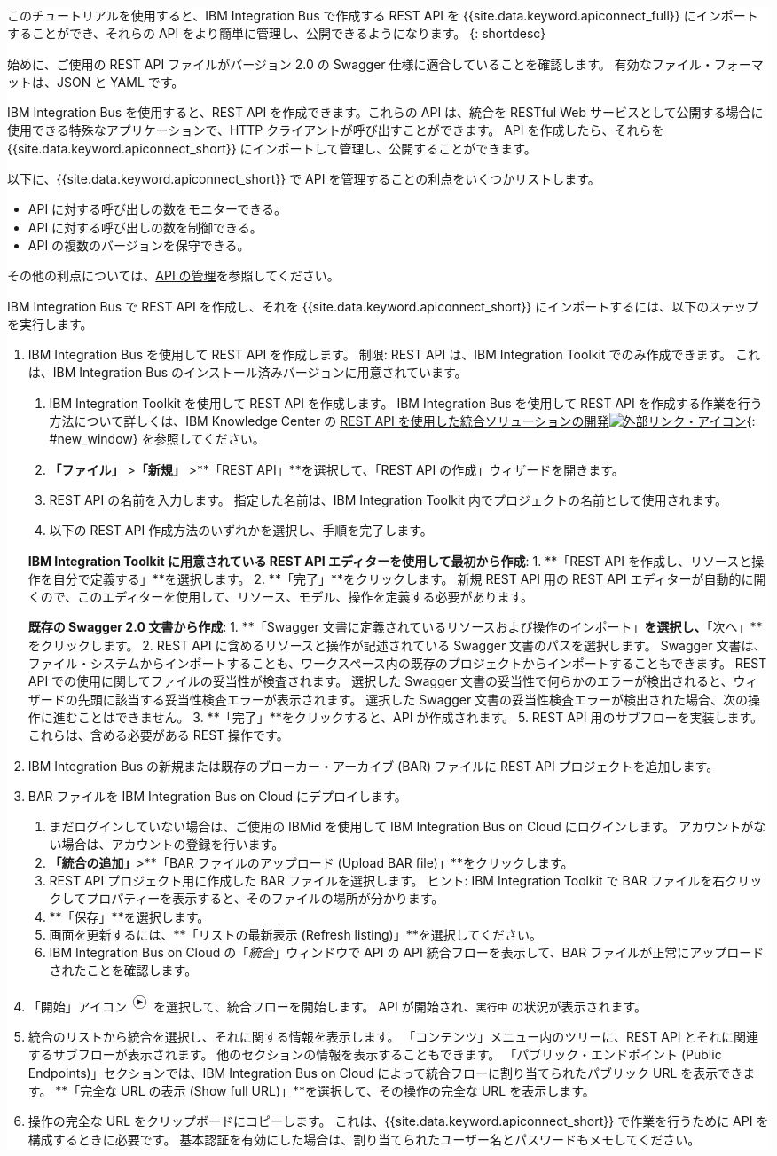 このチュートリアルを使用すると、IBM Integration Bus で作成する REST API を {{site.data.keyword.apiconnect_full}} にインポートすることができ、それらの API をより簡単に管理し、公開できるようになります。 
{: shortdesc}

始めに、ご使用の REST API ファイルがバージョン 2.0 の Swagger 仕様に適合していることを確認します。 有効なファイル・フォーマットは、JSON と YAML です。

IBM Integration Bus を使用すると、REST API を作成できます。これらの API は、統合を RESTful Web サービスとして公開する場合に使用できる特殊なアプリケーションで、HTTP クライアントが呼び出すことができます。 API を作成したら、それらを {{site.data.keyword.apiconnect_short}} にインポートして管理し、公開することができます。

以下に、{{site.data.keyword.apiconnect_short}} で API を管理することの利点をいくつかリストします。
* API に対する呼び出しの数をモニターできる。
* API に対する呼び出しの数を制御できる。
* API の複数のバージョンを保守できる。

その他の利点については、[API の管理](/docs/services/apiconnect?topic=apiconnect-managing_apis)を参照してください。

IBM Integration Bus で REST API を作成し、それを {{site.data.keyword.apiconnect_short}} にインポートするには、以下のステップを実行します。
1. IBM Integration Bus を使用して REST API を作成します。 制限: REST API は、IBM Integration Toolkit でのみ作成できます。
これは、IBM Integration Bus のインストール済みバージョンに用意されています。
	1. IBM Integration Toolkit を使用して REST API を作成します。 IBM Integration Bus を使用して REST API を作成する作業を行う方法について詳しくは、IBM Knowledge Center の [REST API を使用した統合ソリューションの開発![外部リンク・アイコン](../icons/launch-glyph.svg "外部リンク・アイコン")](https://www.ibm.com/support/knowledgecenter/SSMKHH_10.0.0/com.ibm.etools.mft.doc/bi12016_.htm){: #new_window} を参照してください。
		
	2. **「ファイル」** >**「新規」** >**「REST API」**を選択して、「REST API の作成」ウィザードを開きます。
		
	3. REST API の名前を入力します。 指定した名前は、IBM Integration Toolkit 内でプロジェクトの名前として使用されます。
		
	4. 以下の REST API 作成方法のいずれかを選択し、手順を完了します。
		
	**IBM Integration Toolkit に用意されている REST API エディターを使用して最初から作成**:
		1. **「REST API を作成し、リソースと操作を自分で定義する」**を選択します。
		2. **「完了」**をクリックします。 新規 REST API 用の REST API エディターが自動的に開くので、このエディターを使用して、リソース、モデル、操作を定義する必要があります。
		
	**既存の Swagger 2.0 文書から作成**:
		1. **「Swagger 文書に定義されているリソースおよび操作のインポート」**を選択し、**「次へ」**をクリックします。
		2. REST API に含めるリソースと操作が記述されている Swagger 文書のパスを選択します。 Swagger 文書は、ファイル・システムからインポートすることも、ワークスペース内の既存のプロジェクトからインポートすることもできます。 REST API での使用に関してファイルの妥当性が検査されます。 選択した Swagger 文書の妥当性で何らかのエラーが検出されると、ウィザードの先頭に該当する妥当性検査エラーが表示されます。 選択した Swagger 文書の妥当性検査エラーが検出された場合、次の操作に進むことはできません。
		3. **「完了」**をクリックすると、API が作成されます。
	5. REST API 用のサブフローを実装します。これらは、含める必要がある REST 操作です。
2. IBM Integration Bus の新規または既存のブローカー・アーカイブ (BAR) ファイルに REST API プロジェクトを追加します。
3. BAR ファイルを IBM Integration Bus on Cloud にデプロイします。
	1. まだログインしていない場合は、ご使用の IBMid を使用して IBM Integration Bus on Cloud にログインします。 アカウントがない場合は、アカウントの登録を行います。
	2. **「統合の追加」**>**「BAR ファイルのアップロード (Upload BAR file)」**をクリックします。
	3. REST API プロジェクト用に作成した BAR ファイルを選択します。 ヒント: IBM Integration Toolkit で BAR ファイルを右クリックしてプロパティーを表示すると、そのファイルの場所が分かります。
	4. **「保存」**を選択します。
	5. 画面を更新するには、**「リストの最新表示 (Refresh listing)」**を選択してください。
	6. IBM Integration Bus on Cloud の「*統合*」ウィンドウで API の API 統合フローを表示して、BAR ファイルが正常にアップロードされたことを確認します。
4. 「開始」アイコン ![「開始」アイコンが表示されている画面キャプチャー](images/a_play_button.jpg " ") を選択して、統合フローを開始します。 API が開始され、`実行中` の状況が表示されます。
5. 統合のリストから統合を選択し、それに関する情報を表示します。 「コンテンツ」メニュー内のツリーに、REST API とそれに関連するサブフローが表示されます。 他のセクションの情報を表示することもできます。 「パブリック・エンドポイント (Public Endpoints)」セクションでは、IBM Integration Bus on Cloud によって統合フローに割り当てられたパブリック URL を表示できます。 **「完全な URL の表示 (Show full URL)」**を選択して、その操作の完全な URL を表示します。
6. 操作の完全な URL をクリップボードにコピーします。 これは、{{site.data.keyword.apiconnect_short}} で作業を行うために API を構成するときに必要です。 基本認証を有効にした場合は、割り当てられたユーザー名とパスワードもメモしてください。
